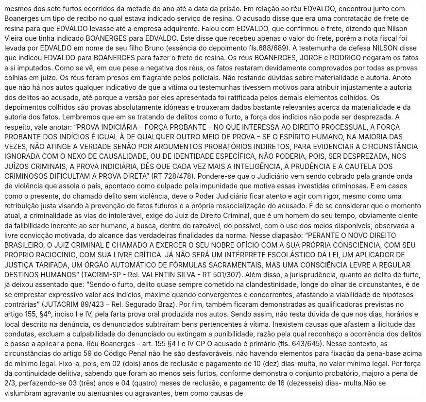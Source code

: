 mesmos dos sete furtos ocorridos da metade do ano até a data da prisão. Em relação 
ao réu EDVALDO, encontrou junto com Boanerges um tipo de recibo no qual estava 
indicado serviço de resina. O acusado disse que era uma contratação de frete de 
resina para que EDVALDO levasse até a empresa adquirente. Falou com EDVALDO, que 
confirmou o frete, dizendo que Nilson Vieira que tinha indicado BOANERGES para 
EDVALDO. Este disse que recebeu apenas o valor do frete, porém a nota fiscal foi 
levada por EDVALDO em nome de seu filho Bruno (essência do depoimento fls.688/689).
A testemunha de defesa NILSON disse que indicou EDVALDO para BOANERGES para fazer o
frete de resina.
Os réus BOANERGES, JORGE e RODRIGO negaram os fatos a si imputados.
Como se vê, em que pese a negativa dos réus, os fatos restaram devidamente 
comprovados por todas as provas colhias em juízo. 
Os réus foram presos em flagrante pelos policiais. Não restando dúvidas sobre 
materialidade e autoria.
Anoto que não há nos autos qualquer indicativo de que a vítima ou testemunhas 
tivessem motivos para atribuir injustamente a autoria dos delitos ao acusado, até 
porque a versão por eles apresentada foi ratificada pelos demais elementos colhidos.
Os depoimentos colhidos são provas absolutamente idôneas e trouxeram dados bastante
relevantes acerca da materialidade e da autoria dos fatos.
Lembremos que em se tratando de delitos como o furto, a força dos indícios não pode
ser desprezada. A respeito, vale anotar: “PROVA INDICIÁRIA – FORÇA PROBANTE – NO 
QUE INTERESSA AO DIREITO PROCESSUAL, A FORÇA PROBANTE DOS INDÍCIOS É IGUAL À DE 
QUALQUER OUTRO MEIO DE PROVA – SE O ESPÍRITO HUMANO, NA MAIORIA DAS VEZES, NÃO 
ATINGE A VERDADE SENÃO POR ARGUMENTOS PROBATÓRIOS INDIRETOS, PARA EVIDENCIAR A 
CIRCUNSTÂNCIA IGNORADA COM O NEXO DE CAUSALIDADE, OU DE IDENTIDADE ESPECÍFICA, NÃO 
PODERIA, POIS, SER DESPREZADA, NOS JUÍZOS CRIMINAIS, A PROVA INDICIÁRIA, DÊS QUE 
CADA VEZ MAIS A INTELIGÊNCIA, A PRUDÊNCIA E A CAUTELA DOS CRIMINOSOS DIFICULTAM A 
PROVA DIRETA” (RT 728/478).
Pondere-se que o Judiciário vem sendo cobrado pela grande onda de violência que 
assola o país, apontado como culpado pela impunidade que motiva essas investidas 
criminosas. E em casos como o presente, do chamado delito sem violência, deve o 
Poder Judiciário ficar atento e agir com rigor, mesmo como uma retribuição justa 
visando à prevenção de fatos futuros e a própria ressocialização do acusado. 
É de se considerar que o momento atual, a criminalidade às vias do intolerável, 
exige do Juiz de Direito Criminal, que é um homem do seu tempo, obviamente ciente 
da falibilidade inerente ao ser humano, a busca, dentro do razoável, do possível, 
com o uso dos meios disponíveis, observada a livre convicção motivada, do alcance 
das verdadeiras finalidades da norma. Nesse diapasão: “PERANTE O NOVO DIREITO 
BRASILEIRO, O JUIZ CRIMINAL É CHAMADO A EXERCER O SEU NOBRE OFÍCIO COM A SUA 
PRÓPRIA CONSCIÊNCIA, COM SEU PRÓPRIO RACIOCÍNIO, COM SUA LIVRE CRÍTICA. JÁ NÃO SERÁ
UM INTÉRPRETE ESCOLÁSTICO DA LEI, UM APLICADOR DE JUSTIÇA TARIFADA, UM ÓRGÃO 
AUTOMÁTICO DE FÓRMULAS SACRAMENTAIS, MAS UMA CONSCIÊNCIA LEVRE A REGULAR DESTINOS 
HUMANOS” (TACRIM-SP - Rel. VALENTIN SILVA -  RT 501/307). 
Além disso, a jurisprudência, quanto ao delito de furto, já deixou assentado que: 
“Sendo o furto, delito quase sempre cometido na clandestinidade, longe do olhar de 
circunstantes, é de se emprestar expressivo valor aos indícios, máxime quando 
convergentes e concorrentes, afastando a viabilidade de hipóteses contrárias” 
(JUTACRIM 89/423 – Rel. Segurado Braz).
Por fim, também ficaram demonstradas as qualificadoras previstas no artigo 155, 
§4º, inciso I e IV, pela farta prova oral produzida nos autos.
Sendo assim, não resta dúvida de que nos dias, horários e local descrito na 
denúncia, os denunciados subtraíram  bens pertencentes à vítima. 
Inexistem causas que afastem a ilicitude das condutas, excluam a culpabilidade do 
denunciado ou extingam a punibilidade, razão pela qual reconheço a ocorrência dos 
delitos e passo a aplicar a pena. 
Réu Boanerges – art. 155 §4 I e IV CP
O acusado é primário (fls. 643/645). Nesse contexto, as circunstâncias do artigo 59
do Código Penal não lhe são desfavoráveis, não havendo elementos para fixação da 
pena-base acima do mínimo legal. Fixo-a, pois, em 02 (dois) anos de reclusão e 
pagamento de 10 (dez) dias-multa, no valor mínimo legal.
Por força da continuidade delitiva, sabendo que foram ao menos seis furtos, 
conforme demonstra o conjunto probatório, majoro a pena de 2/3, perfazendo-se 03 
(três) anos e 04 (quatro) meses de reclusão, e pagamento de 16 (dezesseis) dias-
multa.Não se vislumbram agravante ou atenuantes ou agravantes, bem como causas de 